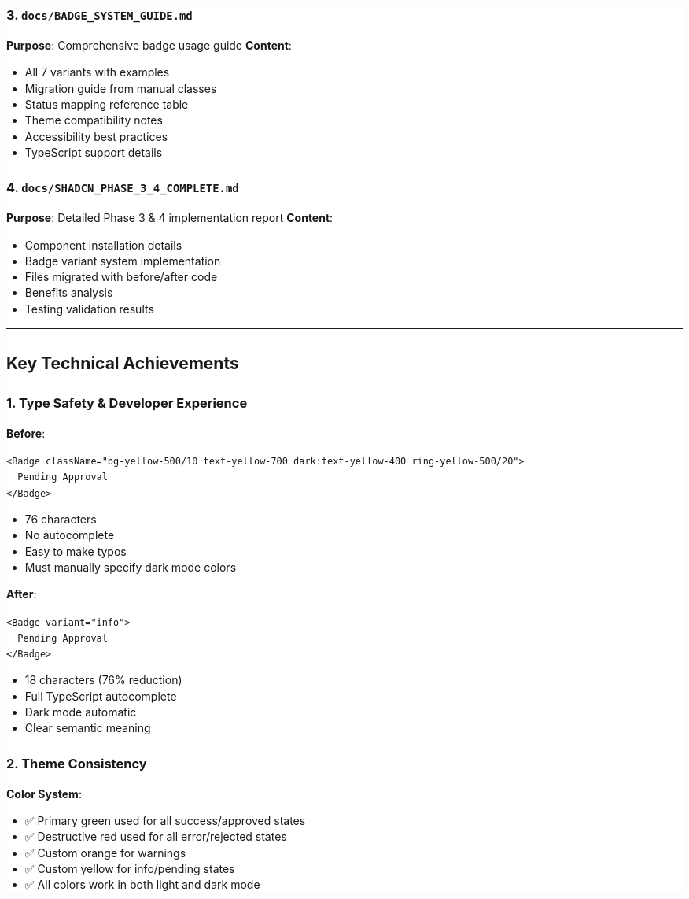 ### 3. `docs/BADGE_SYSTEM_GUIDE.md`
**Purpose**: Comprehensive badge usage guide
**Content**:
- All 7 variants with examples
- Migration guide from manual classes
- Status mapping reference table
- Theme compatibility notes
- Accessibility best practices
- TypeScript support details

### 4. `docs/SHADCN_PHASE_3_4_COMPLETE.md`
**Purpose**: Detailed Phase 3 & 4 implementation report
**Content**:
- Component installation details
- Badge variant system implementation
- Files migrated with before/after code
- Benefits analysis
- Testing validation results

---

## Key Technical Achievements

### 1. Type Safety & Developer Experience

**Before**:
```tsx
<Badge className="bg-yellow-500/10 text-yellow-700 dark:text-yellow-400 ring-yellow-500/20">
  Pending Approval
</Badge>
```
- 76 characters
- No autocomplete
- Easy to make typos
- Must manually specify dark mode colors

**After**:
```tsx
<Badge variant="info">
  Pending Approval
</Badge>
```
- 18 characters (76% reduction)
- Full TypeScript autocomplete
- Dark mode automatic
- Clear semantic meaning

### 2. Theme Consistency

**Color System**:
- ✅ Primary green used for all success/approved states
- ✅ Destructive red used for all error/rejected states
- ✅ Custom orange for warnings
- ✅ Custom yellow for info/pending states
- ✅ All colors work in both light and dark mode
